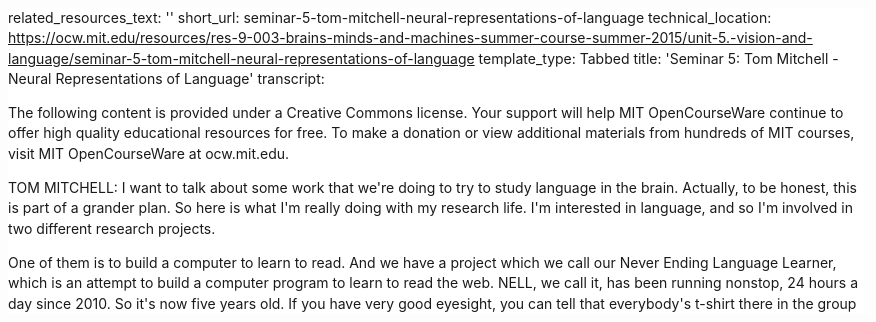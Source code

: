 related_resources_text: ''
short_url: seminar-5-tom-mitchell-neural-representations-of-language
technical_location: https://ocw.mit.edu/resources/res-9-003-brains-minds-and-machines-summer-course-summer-2015/unit-5.-vision-and-language/seminar-5-tom-mitchell-neural-representations-of-language
template_type: Tabbed
title: 'Seminar 5: Tom Mitchell - Neural Representations of Language'
transcript: <p><span m='120'>The</span> <span m='240'>following</span> <span m='660'>content</span>
  <span m='1230'>is</span> <span m='1350'>provided</span> <span m='1830'>under</span>
  <span m='2070'>a</span> <span m='2130'>Creative</span> <span m='2550'>Commons</span>
  <span m='2940'>license.</span> <span m='4090'>Your</span> <span m='4230'>support</span>
  <span m='4740'>will</span> <span m='4920'>help</span> <span m='5160'>MIT</span>
  <span m='5610'>OpenCourseWare</span> <span m='6390'>continue</span> <span m='6900'>to</span>
  <span m='6990'>offer</span> <span m='7410'>high</span> <span m='7650'>quality</span>
  <span m='8160'>educational</span> <span m='8760'>resources</span> <span m='9390'>for</span>
  <span m='9570'>free.</span> <span m='10750'>To</span> <span m='10770'>make</span>
  <span m='10980'>a</span> <span m='11010'>donation</span> <span m='11760'>or</span>
  <span m='11970'>view</span> <span m='12450'>additional</span> <span m='12840'>materials</span>
  <span m='13380'>from</span> <span m='13560'>hundreds</span> <span m='13980'>of</span>
  <span m='14070'>MIT</span> <span m='14490'>courses,</span> <span m='15610'>visit</span>
  <span m='15810'>MIT</span> <span m='16230'>OpenCourseWare</span> <span m='17310'>at</span>
  <span m='17580'>ocw.mit.edu.</span> </p><p><span m='22550'>TOM MITCHELL:</span>
  <span m='22595'>I</span> <span m='22640'>want</span> <span m='22850'>to</span> <span
  m='23000'>talk</span> <span m='23360'>about</span> <span m='23750'>some</span> <span
  m='23990'>work</span> <span m='24260'>that</span> <span m='24380'>we're</span> <span
  m='24560'>doing</span> <span m='25940'>to</span> <span m='26060'>try</span> <span
  m='26240'>to</span> <span m='26330'>study</span> <span m='26660'>language</span>
  <span m='27860'>in</span> <span m='28010'>the</span> <span m='28100'>brain.</span>
  <span m='29210'>Actually,</span> <span m='29690'>to</span> <span m='29840'>be</span>
  <span m='30020'>honest,</span> <span m='30500'>this</span> <span m='30710'>is</span>
  <span m='30860'>part</span> <span m='31190'>of</span> <span m='31520'>a</span> <span
  m='31700'>grander</span> <span m='32270'>plan.</span> <span m='33080'>So</span>
  <span m='33260'>here</span> <span m='33490'>is</span> <span m='34040'>what</span>
  <span m='34160'>I'm</span> <span m='34280'>really</span> <span m='34610'>doing</span>
  <span m='34940'>with</span> <span m='35120'>my</span> <span m='35300'>research</span>
  <span m='35810'>life.</span> <span m='37700'>I'm</span> <span m='37880'>interested</span>
  <span m='38510'>in</span> <span m='39140'>language,</span> <span m='40130'>and</span>
  <span m='42830'>so</span> <span m='43050'>I'm</span> <span m='43140'>involved</span>
  <span m='43620'>in</span> <span m='43800'>two</span> <span m='44160'>different</span>
  <span m='44610'>research</span> <span m='45180'>projects.</span> </p><p><span m='46390'>One</span>
  <span m='46500'>of</span> <span m='46620'>them</span> <span m='46860'>is</span>
  <span m='47040'>to</span> <span m='47160'>build</span> <span m='47430'>a</span>
  <span m='47490'>computer</span> <span m='48210'>to</span> <span m='48390'>learn</span>
  <span m='48690'>to</span> <span m='48870'>read.</span> <span m='49950'>And</span>
  <span m='50580'>we</span> <span m='50730'>have</span> <span m='50940'>a</span> <span
  m='51000'>project</span> <span m='51480'>which</span> <span m='51720'>we</span>
  <span m='52980'>call</span> <span m='53280'>our</span> <span m='53400'>Never</span>
  <span m='53730'>Ending</span> <span m='54060'>Language</span> <span m='54600'>Learner,</span>
  <span m='55060'>which</span> <span m='55260'>is</span> <span m='55530'>an</span>
  <span m='55650'>attempt</span> <span m='56700'>to</span> <span m='56790'>build</span>
  <span m='57060'>a</span> <span m='57120'>computer</span> <span m='57510'>program</span>
  <span m='57900'>to</span> <span m='58050'>learn</span> <span m='58290'>to</span>
  <span m='58410'>read</span> <span m='58620'>the</span> <span m='58740'>web.</span>
  <span m='59550'>NELL,</span> <span m='60000'>we</span> <span m='60180'>call</span>
  <span m='60480'>it,</span> <span m='61120'>has</span> <span m='61260'>been</span>
  <span m='61500'>running</span> <span m='62220'>nonstop,</span> <span m='62880'>24</span>
  <span m='63360'>hours</span> <span m='63630'>a</span> <span m='63690'>day</span>
  <span m='63930'>since</span> <span m='64260'>2010.</span> <span m='65370'>So</span>
  <span m='66300'>it's</span> <span m='66420'>now</span> <span m='66600'>five</span>
  <span m='66930'>years</span> <span m='67200'>old.</span> <span m='67870'>If</span>
  <span m='67890'>you</span> <span m='68040'>have</span> <span m='68190'>very</span>
  <span m='68460'>good</span> <span m='68670'>eyesight,</span> <span m='69210'>you</span>
  <span m='69300'>can</span> <span m='69480'>tell</span> <span m='69660'>that</span>
  <span m='69780'>everybody's</span> <span m='70260'>t-shirt</span> <span m='70740'>there</span>
  <span m='70950'>in</span> <span m='71040'>the</span> <span m='71130'>group</span>